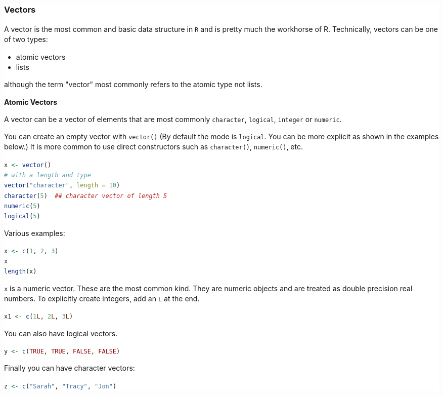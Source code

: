 
### Vectors

A vector is the most common and basic data structure in `R` and is pretty much the workhorse of R. Technically, vectors can be one of two types:

* atomic vectors
* lists

although the term "vector" most commonly refers to the atomic type not lists.


**Atomic Vectors**

A vector can be a vector of elements that are most commonly `character`, `logical`, `integer` or `numeric`.

You can create an empty vector with `vector()` (By default the mode is `logical`. You can be more explicit as shown in the examples below.) It is more common to use direct constructors such as `character()`, `numeric()`, etc.


```r
x <- vector()
# with a length and type
vector("character", length = 10)
character(5)  ## character vector of length 5
numeric(5)
logical(5)
```


Various examples:


```r
x <- c(1, 2, 3)
x
length(x)
```


`x` is a numeric vector. These are the most common kind. They are numeric objects and are treated as double precision real numbers. To explicitly create integers, add an `L` at the end.


```r
x1 <- c(1L, 2L, 3L)
```


You can also have logical vectors. 


```r
y <- c(TRUE, TRUE, FALSE, FALSE)
```


Finally you can have character vectors:


```r
z <- c("Sarah", "Tracy", "Jon")
```
